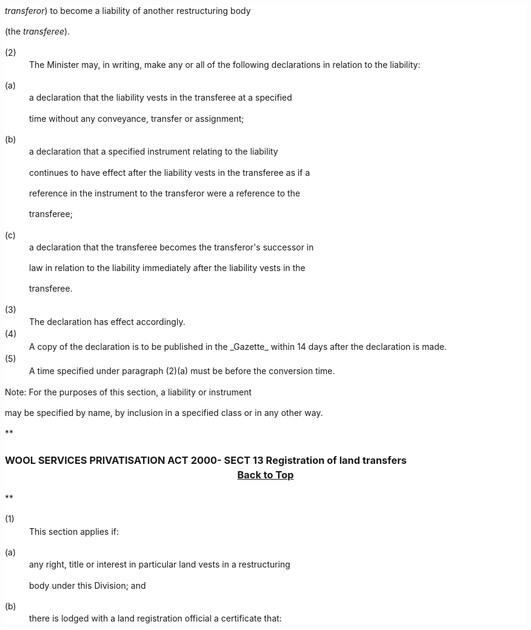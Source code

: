 _transferor_) to become a liability of another restructuring body

(the _transferee_).</dd> <dt>(2)</dt><dd>The Minister may, in writing, make any or all of the following declarations in relation to the liability: </dd> </dl></dl>

<dl compact=""><dl compact=""><dl compact="">

<dt>(a)</dt><dd>a declaration that the liability vests in the transferee at a specified

time without any conveyance, transfer or assignment;</dd>

<dt>(b)</dt><dd>a declaration that a specified instrument relating to the liability

continues to have effect after the liability vests in the transferee as if a

reference in the instrument to the transferor were a reference to the

transferee;</dd>

<dt>(c)</dt><dd>a declaration that the transferee becomes the transferor's successor in

law in relation to the liability immediately after the liability vests in the

transferee.

</dd>

</dl></dl></dl>

<dl compact=""><dl compact="">

<dt>(3)</dt><dd>The declaration has effect accordingly.</dd> <dt>(4)</dt><dd>A copy of the declaration is to be published in the _Gazette_ within 14 days after the declaration is made.</dd> <dt>(5)</dt><dd>A time specified under paragraph&#160;(2)(a) must be before the conversion time. </dd> </dl></dl>

<dl compact=""><dl compact="">

Note:	For the purposes of this section, a liability or instrument

may be specified by name, by inclusion in a specified class or in any other way.

 </dl></dl>

**

###  WOOL SERVICES PRIVATISATION ACT 2000- SECT 13  Registration of land transfers <center>[Back to Top](#top)</center> 
**

 <dl compact=""><dl compact="">

<dt>(1)</dt><dd>This section applies if:

</dd> </dl></dl>

<dl compact=""><dl compact=""><dl compact="">

<dt>(a)</dt><dd>any right, title or interest in particular land vests in a restructuring

body under this Division; and</dd>

<dt>(b)</dt><dd>there is lodged with a land registration official a certificate that:
